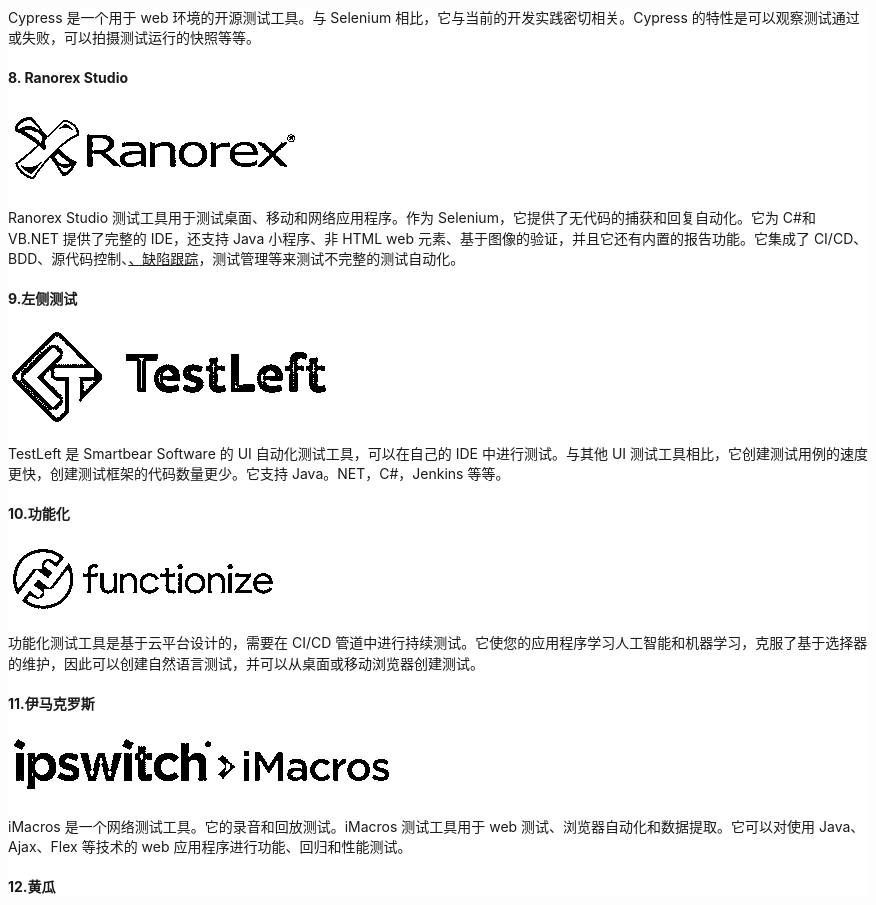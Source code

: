 

Cypress 是一个用于 web 环境的开源测试工具。与 Selenium 相比，它与当前的开发实践密切相关。Cypress 的特性是可以观察测试通过或失败，可以拍摄测试运行的快照等等。

#### 8\. Ranorex Studio

![Ranorex Studio](img/8ad34406642b081af6581bcb4d2b51fa.png)



Ranorex Studio 测试工具用于测试桌面、移动和网络应用程序。作为 Selenium，它提供了无代码的捕获和回复自动化。它为 C#和 VB.NET 提供了完整的 IDE，还支持 Java 小程序、非 HTML web 元素、基于图像的验证，并且它还有内置的报告功能。它集成了 CI/CD、BDD、源代码控制、[、缺陷跟踪](https://www.educba.com/defect-tracking-tools/)，测试管理等来测试不完整的测试自动化。

#### 9.左侧测试

![selenium alternative - TestLeft](img/861577de176e87b94c4c6b091f349632.png)



TestLeft 是 Smartbear Software 的 UI 自动化测试工具，可以在自己的 IDE 中进行测试。与其他 UI 测试工具相比，它创建测试用例的速度更快，创建测试框架的代码数量更少。它支持 Java。NET，C#，Jenkins 等等。

#### 10.功能化

![Functionize](img/695b02f8521515c5578a14ed847f06fb.png)



功能化测试工具是基于云平台设计的，需要在 CI/CD 管道中进行持续测试。它使您的应用程序学习人工智能和机器学习，克服了基于选择器的维护，因此可以创建自然语言测试，并可以从桌面或移动浏览器创建测试。

#### 11.伊马克罗斯

![selenium alternative - iMacros](img/8f787edc89e4ff18065b9c79c08ec465.png)



iMacros 是一个网络测试工具。它的录音和回放测试。iMacros 测试工具用于 web 测试、浏览器自动化和数据提取。它可以对使用 Java、Ajax、Flex 等技术的 web 应用程序进行功能、回归和性能测试。

#### 12.黄瓜
